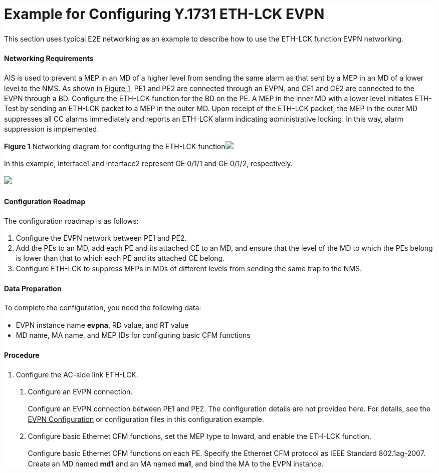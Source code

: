 Example for Configuring Y.1731 ETH-LCK EVPN
===========================================

This section uses typical E2E networking as an example to describe how to use the ETH-LCK function EVPN networking.

#### Networking Requirements

AIS is used to prevent a MEP in an MD of a higher level from sending the same alarm as that sent by a MEP in an MD of a lower level to the NMS. As shown in [Figure 1](#EN-US_TASK_0172362200__fig_dc_vrp_cfg_01154801), PE1 and PE2 are connected through an EVPN, and CE1 and CE2 are connected to the EVPN through a BD. Configure the ETH-LCK function for the BD on the PE. A MEP in the inner MD with a lower level initiates ETH-Test by sending an ETH-LCK packet to a MEP in the outer MD. Upon receipt of the ETH-LCK packet, the MEP in the outer MD suppresses all CC alarms immediately and reports an ETH-LCK alarm indicating administrative locking. In this way, alarm suppression is implemented.

**Figure 1** Networking diagram for configuring the ETH-LCK function![](../../../../public_sys-resources/note_3.0-en-us.png) 

In this example, interface1 and interface2 represent GE 0/1/1 and GE 0/1/2, respectively.


  
![](images/fig_dc_vrp_cfg_01154801.png)  


#### Configuration Roadmap

The configuration roadmap is as follows:

1. Configure the EVPN network between PE1 and PE2.
2. Add the PEs to an MD, add each PE and its attached CE to an MD, and ensure that the level of the MD to which the PEs belong is lower than that to which each PE and its attached CE belong.
3. Configure ETH-LCK to suppress MEPs in MDs of different levels from sending the same trap to the NMS.


#### Data Preparation

To complete the configuration, you need the following data:

* EVPN instance name **evpna**, RD value, and RT value
* MD name, MA name, and MEP IDs for configuring basic CFM functions

#### Procedure

1. Configure the AC-side link ETH-LCK.
   
   
   1. Configure an EVPN connection.
      
      Configure an EVPN connection between PE1 and PE2. The configuration details are not provided here. For details, see the [EVPN Configuration](dc_vrp_evpn_cfg_0000.html) or configuration files in this configuration example.
   2. Configure basic Ethernet CFM functions, set the MEP type to Inward, and enable the ETH-LCK function.
      
      Configure basic Ethernet CFM functions on each PE. Specify the Ethernet CFM protocol as IEEE Standard 802.1ag-2007. Create an MD named **md1** and an MA named **ma1**, and bind the MA to the EVPN instance.
      